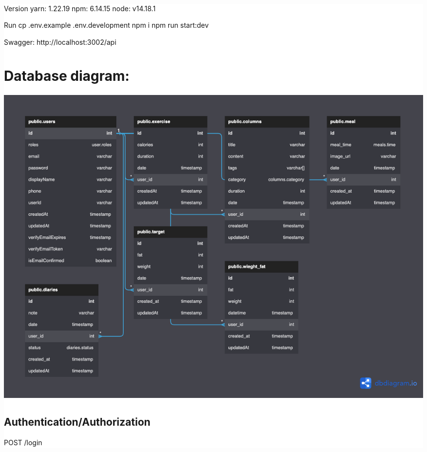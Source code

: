 Version
yarn: 1.22.19
npm: 6.14.15
node: v14.18.1

Run
cp .env.example .env.development
npm i
npm run start:dev

Swagger: http://localhost:3002/api

# Database diagram:

![Database diagram](https://github.com/yugienter/health-app/blob/master/api/Diagram.png)

## Authentication/Authorization 

POST /login
